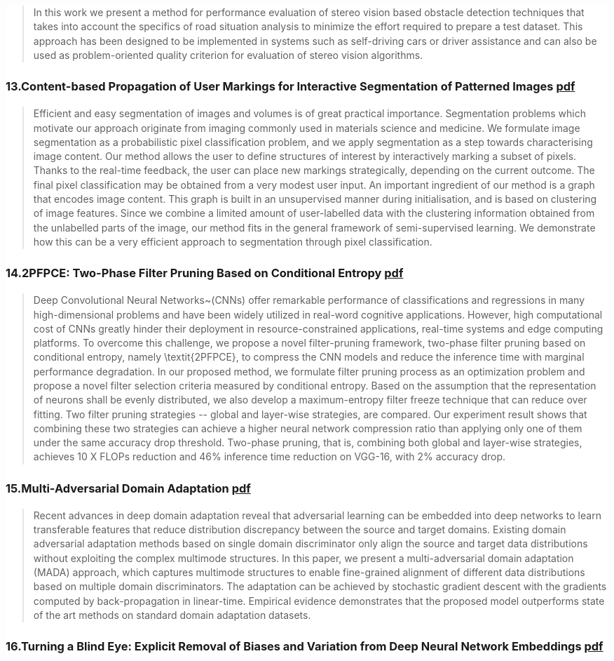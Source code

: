 > In this work we present a method for performance evaluation of stereo vision based obstacle detection techniques that takes into account the specifics of road situation analysis to minimize the effort required to prepare a test dataset. This approach has been designed to be implemented in systems such as self-driving cars or driver assistance and can also be used as problem-oriented quality criterion for evaluation of stereo vision algorithms. 
### 13.Content-based Propagation of User Markings for Interactive Segmentation  of Patterned Images  [ pdf ](https://arxiv.org/pdf/1809.02226.pdf)
> Efficient and easy segmentation of images and volumes is of great practical importance. Segmentation problems which motivate our approach originate from imaging commonly used in materials science and medicine. We formulate image segmentation as a probabilistic pixel classification problem, and we apply segmentation as a step towards characterising image content. Our method allows the user to define structures of interest by interactively marking a subset of pixels. Thanks to the real-time feedback, the user can place new markings strategically, depending on the current outcome. The final pixel classification may be obtained from a very modest user input. An important ingredient of our method is a graph that encodes image content. This graph is built in an unsupervised manner during initialisation, and is based on clustering of image features. Since we combine a limited amount of user-labelled data with the clustering information obtained from the unlabelled parts of the image, our method fits in the general framework of semi-supervised learning. We demonstrate how this can be a very efficient approach to segmentation through pixel classification. 
### 14.2PFPCE: Two-Phase Filter Pruning Based on Conditional Entropy  [ pdf ](https://arxiv.org/pdf/1809.02220.pdf)
> Deep Convolutional Neural Networks~(CNNs) offer remarkable performance of classifications and regressions in many high-dimensional problems and have been widely utilized in real-word cognitive applications. However, high computational cost of CNNs greatly hinder their deployment in resource-constrained applications, real-time systems and edge computing platforms. To overcome this challenge, we propose a novel filter-pruning framework, two-phase filter pruning based on conditional entropy, namely \textit{2PFPCE}, to compress the CNN models and reduce the inference time with marginal performance degradation. In our proposed method, we formulate filter pruning process as an optimization problem and propose a novel filter selection criteria measured by conditional entropy. Based on the assumption that the representation of neurons shall be evenly distributed, we also develop a maximum-entropy filter freeze technique that can reduce over fitting. Two filter pruning strategies -- global and layer-wise strategies, are compared. Our experiment result shows that combining these two strategies can achieve a higher neural network compression ratio than applying only one of them under the same accuracy drop threshold. Two-phase pruning, that is, combining both global and layer-wise strategies, achieves 10 X FLOPs reduction and 46% inference time reduction on VGG-16, with 2% accuracy drop. 
### 15.Multi-Adversarial Domain Adaptation  [ pdf ](https://arxiv.org/pdf/1809.02176.pdf)
> Recent advances in deep domain adaptation reveal that adversarial learning can be embedded into deep networks to learn transferable features that reduce distribution discrepancy between the source and target domains. Existing domain adversarial adaptation methods based on single domain discriminator only align the source and target data distributions without exploiting the complex multimode structures. In this paper, we present a multi-adversarial domain adaptation (MADA) approach, which captures multimode structures to enable fine-grained alignment of different data distributions based on multiple domain discriminators. The adaptation can be achieved by stochastic gradient descent with the gradients computed by back-propagation in linear-time. Empirical evidence demonstrates that the proposed model outperforms state of the art methods on standard domain adaptation datasets. 
### 16.Turning a Blind Eye: Explicit Removal of Biases and Variation from Deep  Neural Network Embeddings  [ pdf ](https://arxiv.org/pdf/1809.02169.pdf)